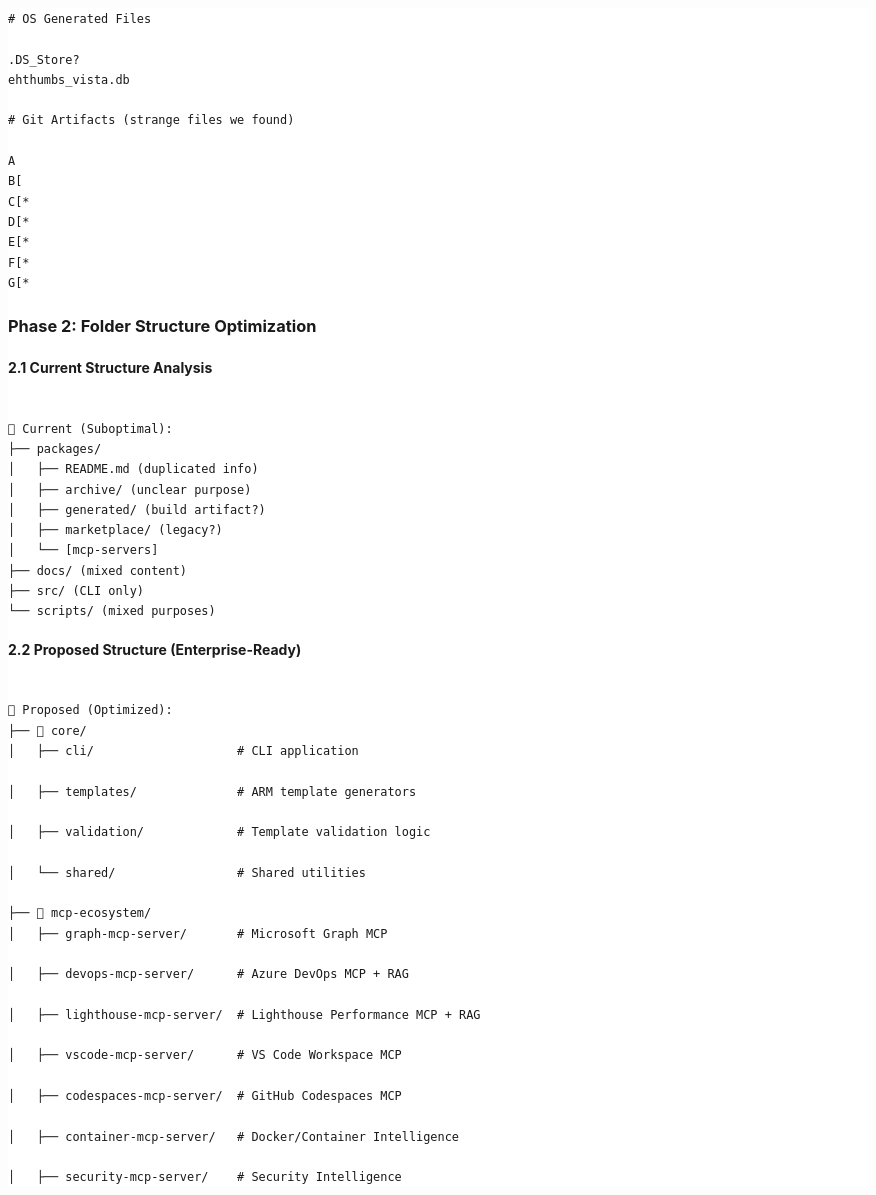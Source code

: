 ```gitignore
# OS Generated Files

.DS_Store?
ehthumbs_vista.db

# Git Artifacts (strange files we found)

A
B[
C[*
D[*
E[*
F[*
G[*

```

### **Phase 2: Folder Structure Optimization**

#### **2.1 Current Structure Analysis**

```

📁 Current (Suboptimal):
├── packages/
│   ├── README.md (duplicated info)
│   ├── archive/ (unclear purpose)
│   ├── generated/ (build artifact?)
│   ├── marketplace/ (legacy?)
│   └── [mcp-servers]
├── docs/ (mixed content)
├── src/ (CLI only)
└── scripts/ (mixed purposes)

```

#### **2.2 Proposed Structure (Enterprise-Ready)**

```

📁 Proposed (Optimized):
├── 🔧 core/
│   ├── cli/                    # CLI application

│   ├── templates/              # ARM template generators

│   ├── validation/             # Template validation logic

│   └── shared/                 # Shared utilities

├── 🤖 mcp-ecosystem/
│   ├── graph-mcp-server/       # Microsoft Graph MCP

│   ├── devops-mcp-server/      # Azure DevOps MCP + RAG

│   ├── lighthouse-mcp-server/  # Lighthouse Performance MCP + RAG  

│   ├── vscode-mcp-server/      # VS Code Workspace MCP

│   ├── codespaces-mcp-server/  # GitHub Codespaces MCP

│   ├── container-mcp-server/   # Docker/Container Intelligence

│   ├── security-mcp-server/    # Security Intelligence
```